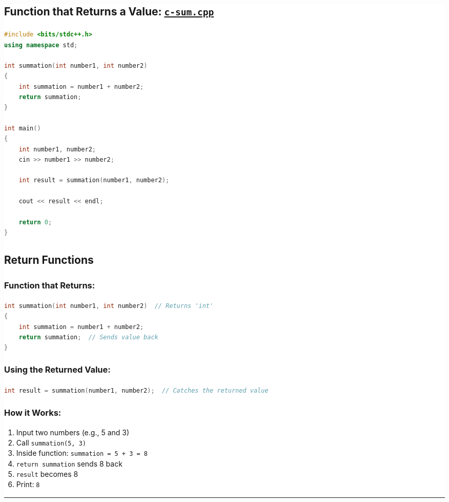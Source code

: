 ## Function that Returns a Value: [`c-sum.cpp`](c-sum.cpp)

```cpp
#include <bits/stdc++.h>
using namespace std;

int summation(int number1, int number2)
{
    int summation = number1 + number2;
    return summation;
}

int main()
{
    int number1, number2;
    cin >> number1 >> number2;

    int result = summation(number1, number2);

    cout << result << endl;

    return 0;
}
```

## Return Functions

### Function that Returns:

```cpp
int summation(int number1, int number2)  // Returns 'int'
{
    int summation = number1 + number2;
    return summation;  // Sends value back
}
```

### Using the Returned Value:

```cpp
int result = summation(number1, number2);  // Catches the returned value
```

### How it Works:

1. Input two numbers (e.g., 5 and 3)
2. Call `summation(5, 3)`
3. Inside function: `summation = 5 + 3 = 8`
4. `return summation` sends 8 back
5. `result` becomes 8
6. Print: `8`

---